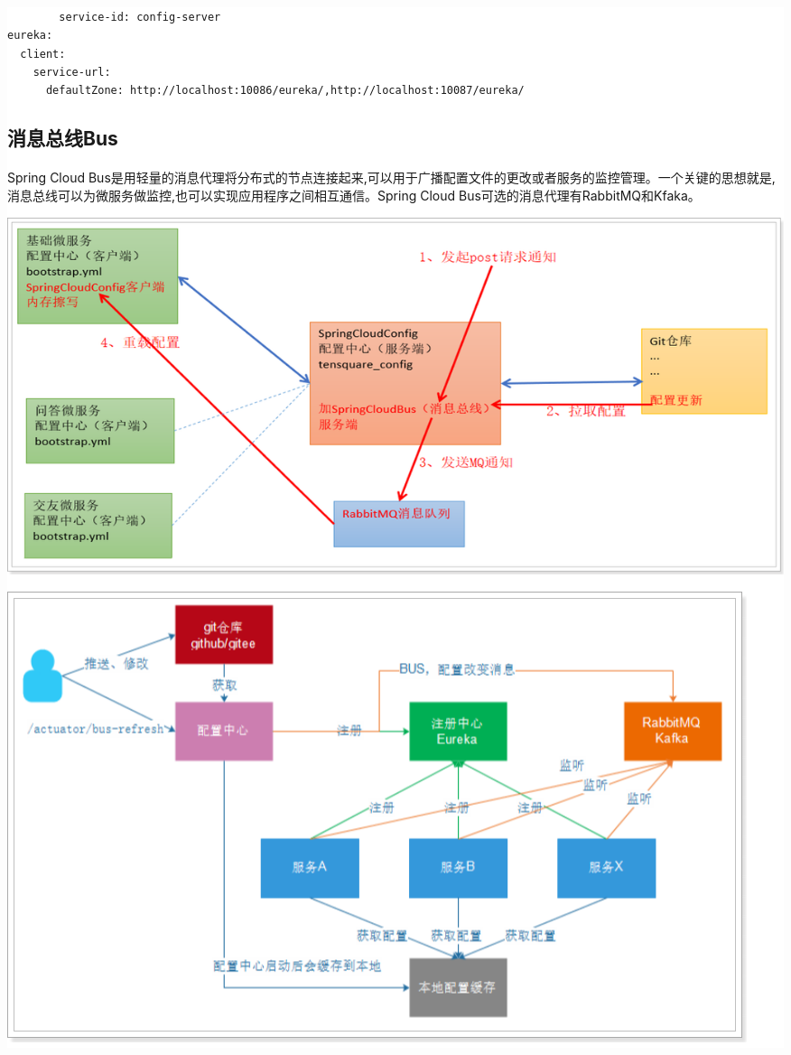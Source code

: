   ```properties
          service-id: config-server
  eureka:
    client:
      service-url:
        defaultZone: http://localhost:10086/eureka/,http://localhost:10087/eureka/
  ```

## 消息总线Bus

Spring Cloud Bus是用轻量的消息代理将分布式的节点连接起来,可以用于广播配置文件的更改或者服务的监控管理。一个关键的思想就是,消息总线可以为微服务做监控,也可以实现应用程序之间相互通信。Spring Cloud Bus可选的消息代理有RabbitMQ和Kfaka。

![image-20211007213036713](https://raw.githubusercontent.com/Kid-On-The-Road/Resources/main/笔记图片/springcloud二/1573030993005.png)

![image-20211007213044448](https://raw.githubusercontent.com/Kid-On-The-Road/Resources/main/笔记图片/springcloud二/1573031047972.png)
